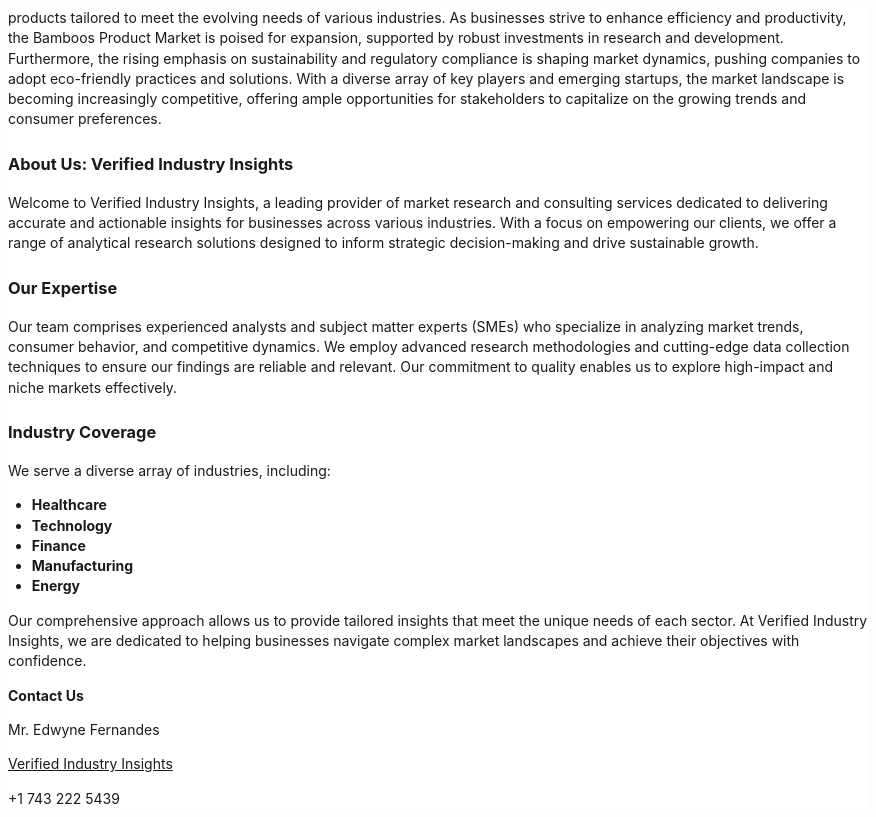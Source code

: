 products tailored to meet the evolving needs of various industries. As businesses strive to enhance efficiency and productivity, the Bamboos Product Market is poised for expansion, supported by robust investments in research and development. Furthermore, the rising emphasis on sustainability and regulatory compliance is shaping market dynamics, pushing companies to adopt eco-friendly practices and solutions. With a diverse array of key players and emerging startups, the market landscape is becoming increasingly competitive, offering ample opportunities for stakeholders to capitalize on the growing trends and consumer preferences.</p><h3>About Us: Verified Industry Insights</h3><p>Welcome to Verified Industry Insights, a leading provider of market research and consulting services dedicated to delivering accurate and actionable insights for businesses across various industries. With a focus on empowering our clients, we offer a range of analytical research solutions designed to inform strategic decision-making and drive sustainable growth.</p><h3>Our Expertise</h3><p>Our team comprises experienced analysts and subject matter experts (SMEs) who specialize in analyzing market trends, consumer behavior, and competitive dynamics. We employ advanced research methodologies and cutting-edge data collection techniques to ensure our findings are reliable and relevant. Our commitment to quality enables us to explore high-impact and niche markets effectively.</p><h3>Industry Coverage</h3><p>We serve a diverse array of industries, including:</p><ul><li><strong>Healthcare</strong></li><li><strong>Technology</strong></li><li><strong>Finance</strong></li><li><strong>Manufacturing</strong></li><li><strong>Energy</strong></li></ul><p>Our comprehensive approach allows us to provide tailored insights that meet the unique needs of each sector. At Verified Industry Insights, we are dedicated to helping businesses navigate complex market landscapes and achieve their objectives with confidence.</p><p><strong>Contact Us</strong></p><p>Mr. Edwyne Fernandes</p><p><a href="https://www.verifiedindustryinsights.com/">Verified Industry Insights</a></p><p>+1 743 222 5439</p>
